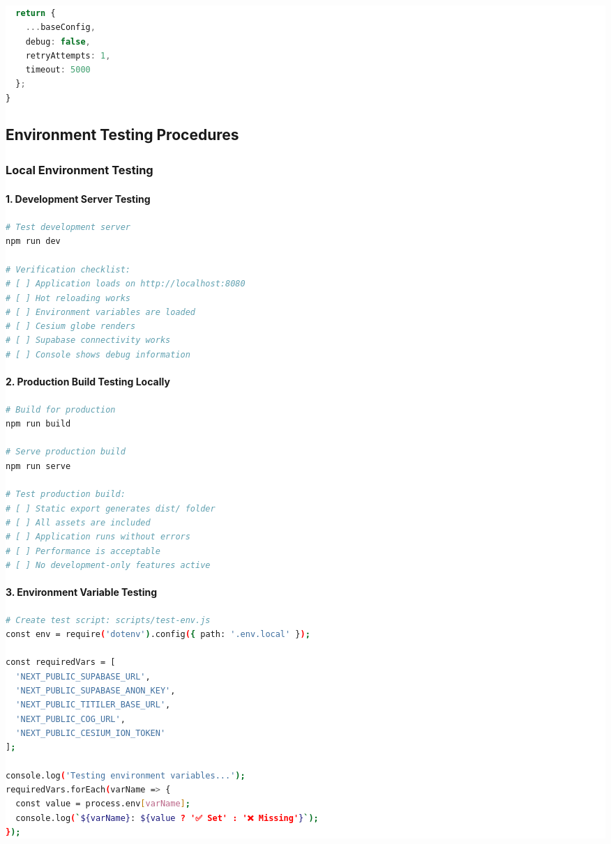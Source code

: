 ```typescript
  return {
    ...baseConfig,
    debug: false,
    retryAttempts: 1,
    timeout: 5000
  };
}
```

## Environment Testing Procedures

### Local Environment Testing

#### 1. Development Server Testing

```bash
# Test development server
npm run dev

# Verification checklist:
# [ ] Application loads on http://localhost:8080
# [ ] Hot reloading works
# [ ] Environment variables are loaded
# [ ] Cesium globe renders
# [ ] Supabase connectivity works
# [ ] Console shows debug information
```

#### 2. Production Build Testing Locally

```bash
# Build for production
npm run build

# Serve production build
npm run serve

# Test production build:
# [ ] Static export generates dist/ folder
# [ ] All assets are included
# [ ] Application runs without errors
# [ ] Performance is acceptable
# [ ] No development-only features active
```

#### 3. Environment Variable Testing

```bash
# Create test script: scripts/test-env.js
const env = require('dotenv').config({ path: '.env.local' });

const requiredVars = [
  'NEXT_PUBLIC_SUPABASE_URL',
  'NEXT_PUBLIC_SUPABASE_ANON_KEY', 
  'NEXT_PUBLIC_TITILER_BASE_URL',
  'NEXT_PUBLIC_COG_URL',
  'NEXT_PUBLIC_CESIUM_ION_TOKEN'
];

console.log('Testing environment variables...');
requiredVars.forEach(varName => {
  const value = process.env[varName];
  console.log(`${varName}: ${value ? '✅ Set' : '❌ Missing'}`);
});
```